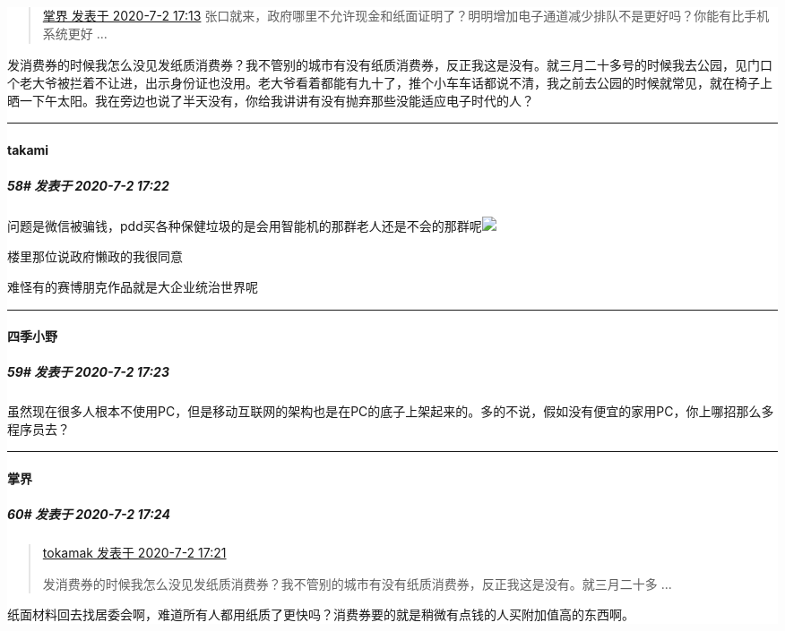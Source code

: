 

<blockquote><a href="httphttps://bbs.saraba1st.com/2b/forum.php?mod=redirect&amp;goto=findpost&amp;pid=48038327&amp;ptid=1945353" target="_blank">掌界 发表于 2020-7-2 17:13</a>
张口就来，政府哪里不允许现金和纸面证明了？明明增加电子通道减少排队不是更好吗？你能有比手机系统更好 ...</blockquote>
发消费券的时候我怎么没见发纸质消费券？我不管别的城市有没有纸质消费券，反正我这是没有。就三月二十多号的时候我去公园，见门口个老大爷被拦着不让进，出示身份证也没用。老大爷看着都能有九十了，推个小车车话都说不清，我之前去公园的时候就常见，就在椅子上晒一下午太阳。我在旁边也说了半天没有，你给我讲讲有没有抛弃那些没能适应电子时代的人？







-----

####  takami  
##### 58#       发表于 2020-7-2 17:22




问题是微信被骗钱，pdd买各种保健垃圾的是会用智能机的那群老人还是不会的那群呢<img src="https://static.saraba1st.com/image/smiley/face2017/048.png" referrerpolicy="no-referrer">


楼里那位说政府懒政的我很同意

难怪有的赛博朋克作品就是大企业统治世界呢







-----

####  四季小野  
##### 59#       发表于 2020-7-2 17:23




虽然现在很多人根本不使用PC，但是移动互联网的架构也是在PC的底子上架起来的。多的不说，假如没有便宜的家用PC，你上哪招那么多程序员去？







-----

####  掌界  
##### 60#       发表于 2020-7-2 17:24



<blockquote><a href="httphttps://bbs.saraba1st.com/2b/forum.php?mod=redirect&amp;goto=findpost&amp;pid=48038454&amp;ptid=1945353" target="_blank">tokamak 发表于 2020-7-2 17:21</a>

发消费券的时候我怎么没见发纸质消费券？我不管别的城市有没有纸质消费券，反正我这是没有。就三月二十多 ...</blockquote>
纸面材料回去找居委会啊，难道所有人都用纸质了更快吗？消费券要的就是稍微有点钱的人买附加值高的东西啊。





